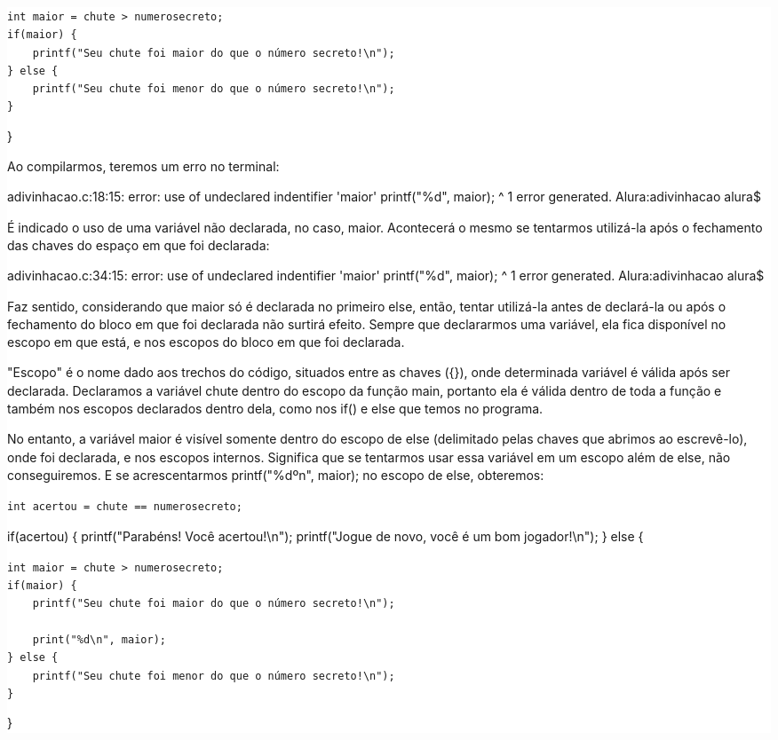     int maior = chute > numerosecreto;
    if(maior) {
        printf("Seu chute foi maior do que o número secreto!\n");
    } else {
        printf("Seu chute foi menor do que o número secreto!\n");
    }
}

Ao compilarmos, teremos um erro no terminal:

adivinhacao.c:18:15: error: use of undeclared indentifier 'maior'
        printf("%d", maior);
                            ^
1 error generated.
Alura:adivinhacao alura$

É indicado o uso de uma variável não declarada, no caso, maior. Acontecerá o mesmo se tentarmos utilizá-la após o fechamento das chaves do espaço em que foi declarada:

adivinhacao.c:34:15: error: use of undeclared indentifier 'maior'
        printf("%d", maior);
                            ^
1 error generated.
Alura:adivinhacao alura$

Faz sentido, considerando que maior só é declarada no primeiro else, então, tentar utilizá-la antes de declará-la ou após o fechamento do bloco em que foi declarada não surtirá efeito. Sempre que declararmos uma variável, ela fica disponível no escopo em que está, e nos escopos do bloco em que foi declarada.

"Escopo" é o nome dado aos trechos do código, situados entre as chaves ({}), onde determinada variável é válida após ser declarada. Declaramos a variável chute dentro do escopo da função main, portanto ela é válida dentro de toda a função e também nos escopos declarados dentro dela, como nos if() e else que temos no programa.

No entanto, a variável maior é visível somente dentro do escopo de else (delimitado pelas chaves que abrimos ao escrevê-lo), onde foi declarada, e nos escopos internos. Significa que se tentarmos usar essa variável em um escopo além de else, não conseguiremos. E se acrescentarmos printf("%dºn", maior); no escopo de else, obteremos:

    int acertou = chute == numerosecreto;

if(acertou) {
    printf("Parabéns! Você acertou!\n");
    printf("Jogue de novo, você é um bom jogador!\n");
}
else {

    int maior = chute > numerosecreto;
    if(maior) {
        printf("Seu chute foi maior do que o número secreto!\n");

        print("%d\n", maior);
    } else {
        printf("Seu chute foi menor do que o número secreto!\n");
    }
}
